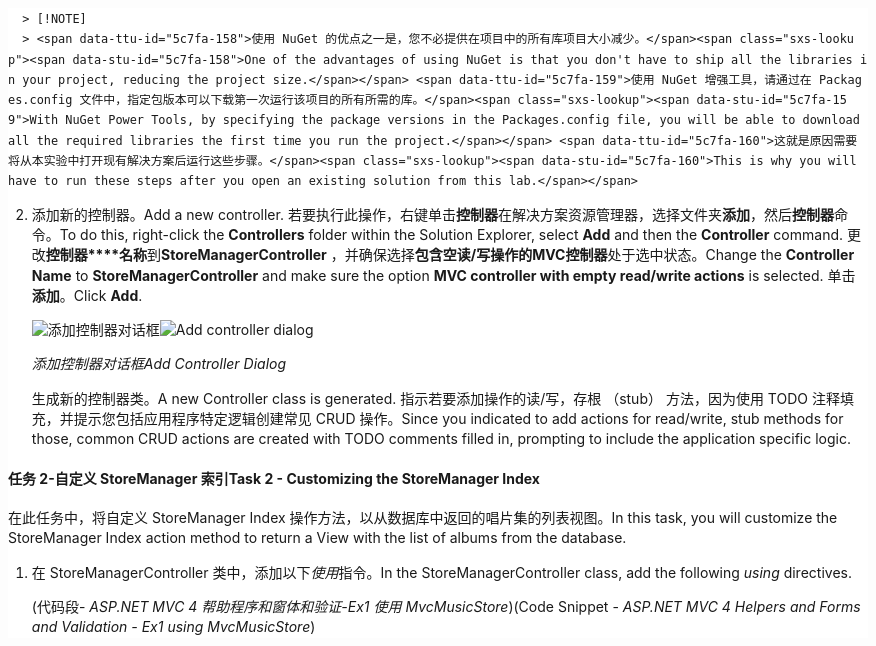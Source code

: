       > [!NOTE]
      > <span data-ttu-id="5c7fa-158">使用 NuGet 的优点之一是，您不必提供在项目中的所有库项目大小减少。</span><span class="sxs-lookup"><span data-stu-id="5c7fa-158">One of the advantages of using NuGet is that you don't have to ship all the libraries in your project, reducing the project size.</span></span> <span data-ttu-id="5c7fa-159">使用 NuGet 增强工具，请通过在 Packages.config 文件中，指定包版本可以下载第一次运行该项目的所有所需的库。</span><span class="sxs-lookup"><span data-stu-id="5c7fa-159">With NuGet Power Tools, by specifying the package versions in the Packages.config file, you will be able to download all the required libraries the first time you run the project.</span></span> <span data-ttu-id="5c7fa-160">这就是原因需要将从本实验中打开现有解决方案后运行这些步骤。</span><span class="sxs-lookup"><span data-stu-id="5c7fa-160">This is why you will have to run these steps after you open an existing solution from this lab.</span></span>
2. <span data-ttu-id="5c7fa-161">添加新的控制器。</span><span class="sxs-lookup"><span data-stu-id="5c7fa-161">Add a new controller.</span></span> <span data-ttu-id="5c7fa-162">若要执行此操作，右键单击**控制器**在解决方案资源管理器，选择文件夹**添加**，然后**控制器**命令。</span><span class="sxs-lookup"><span data-stu-id="5c7fa-162">To do this, right-click the **Controllers** folder within the Solution Explorer, select **Add** and then the **Controller** command.</span></span> <span data-ttu-id="5c7fa-163">更改**控制器\*\*\*\*名称**到**StoreManagerController** ，并确保选择**包含空读/写操作的MVC控制器**处于选中状态。</span><span class="sxs-lookup"><span data-stu-id="5c7fa-163">Change the **Controller** **Name** to **StoreManagerController** and make sure the option **MVC controller with empty read/write actions** is selected.</span></span> <span data-ttu-id="5c7fa-164">单击 **添加**。</span><span class="sxs-lookup"><span data-stu-id="5c7fa-164">Click **Add**.</span></span>

    <span data-ttu-id="5c7fa-165">![添加控制器对话框](aspnet-mvc-4-helpers-forms-and-validation/_static/image1.png "添加控制器对话框")</span><span class="sxs-lookup"><span data-stu-id="5c7fa-165">![Add controller dialog](aspnet-mvc-4-helpers-forms-and-validation/_static/image1.png "Add controller dialog")</span></span>

    <span data-ttu-id="5c7fa-166">*添加控制器对话框*</span><span class="sxs-lookup"><span data-stu-id="5c7fa-166">*Add Controller Dialog*</span></span>

    <span data-ttu-id="5c7fa-167">生成新的控制器类。</span><span class="sxs-lookup"><span data-stu-id="5c7fa-167">A new Controller class is generated.</span></span> <span data-ttu-id="5c7fa-168">指示若要添加操作的读/写，存根 （stub） 方法，因为使用 TODO 注释填充，并提示您包括应用程序特定逻辑创建常见 CRUD 操作。</span><span class="sxs-lookup"><span data-stu-id="5c7fa-168">Since you indicated to add actions for read/write, stub methods for those, common CRUD actions are created with TODO comments filled in, prompting to include the application specific logic.</span></span>

<a id="Ex1Task2"></a>

<a id="Task_2_-_Customizing_the_StoreManager_Index"></a>
#### <a name="task-2---customizing-the-storemanager-index"></a><span data-ttu-id="5c7fa-169">任务 2-自定义 StoreManager 索引</span><span class="sxs-lookup"><span data-stu-id="5c7fa-169">Task 2 - Customizing the StoreManager Index</span></span>

<span data-ttu-id="5c7fa-170">在此任务中，将自定义 StoreManager Index 操作方法，以从数据库中返回的唱片集的列表视图。</span><span class="sxs-lookup"><span data-stu-id="5c7fa-170">In this task, you will customize the StoreManager Index action method to return a View with the list of albums from the database.</span></span>

1. <span data-ttu-id="5c7fa-171">在 StoreManagerController 类中，添加以下*使用*指令。</span><span class="sxs-lookup"><span data-stu-id="5c7fa-171">In the StoreManagerController class, add the following *using* directives.</span></span>

    <span data-ttu-id="5c7fa-172">(代码段- *ASP.NET MVC 4 帮助程序和窗体和验证-Ex1 使用 MvcMusicStore*)</span><span class="sxs-lookup"><span data-stu-id="5c7fa-172">(Code Snippet - *ASP.NET MVC 4 Helpers and Forms and Validation - Ex1 using MvcMusicStore*)</span></span>
